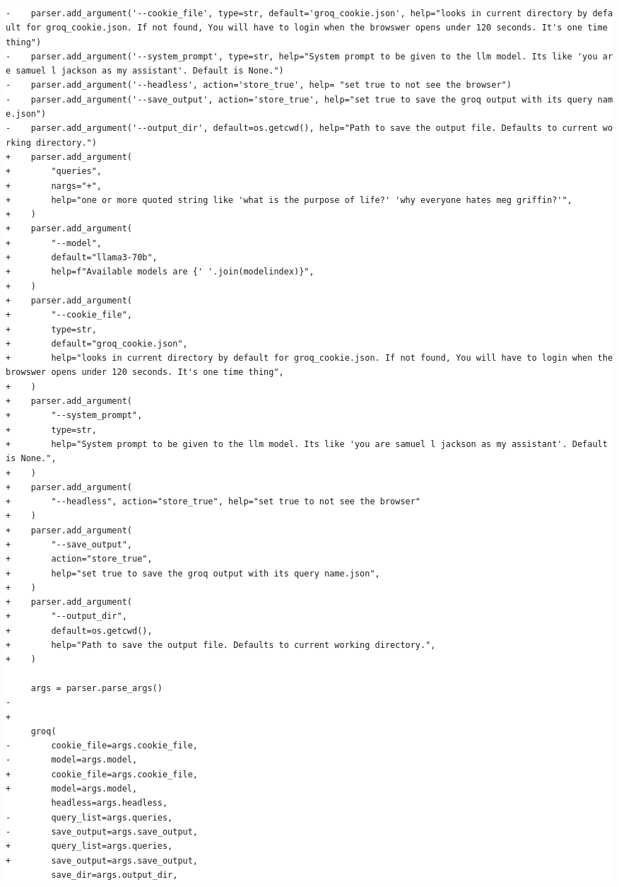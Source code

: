 ```
-    parser.add_argument('--cookie_file', type=str, default='groq_cookie.json', help="looks in current directory by default for groq_cookie.json. If not found, You will have to login when the browswer opens under 120 seconds. It's one time thing")
-    parser.add_argument('--system_prompt', type=str, help="System prompt to be given to the llm model. Its like 'you are samuel l jackson as my assistant'. Default is None.")
-    parser.add_argument('--headless', action='store_true', help= "set true to not see the browser")
-    parser.add_argument('--save_output', action='store_true', help="set true to save the groq output with its query name.json")
-    parser.add_argument('--output_dir', default=os.getcwd(), help="Path to save the output file. Defaults to current working directory.")
+    parser.add_argument(
+        "queries",
+        nargs="+",
+        help="one or more quoted string like 'what is the purpose of life?' 'why everyone hates meg griffin?'",
+    )
+    parser.add_argument(
+        "--model",
+        default="llama3-70b",
+        help=f"Available models are {' '.join(modelindex)}",
+    )
+    parser.add_argument(
+        "--cookie_file",
+        type=str,
+        default="groq_cookie.json",
+        help="looks in current directory by default for groq_cookie.json. If not found, You will have to login when the browswer opens under 120 seconds. It's one time thing",
+    )
+    parser.add_argument(
+        "--system_prompt",
+        type=str,
+        help="System prompt to be given to the llm model. Its like 'you are samuel l jackson as my assistant'. Default is None.",
+    )
+    parser.add_argument(
+        "--headless", action="store_true", help="set true to not see the browser"
+    )
+    parser.add_argument(
+        "--save_output",
+        action="store_true",
+        help="set true to save the groq output with its query name.json",
+    )
+    parser.add_argument(
+        "--output_dir",
+        default=os.getcwd(),
+        help="Path to save the output file. Defaults to current working directory.",
+    )
 
     args = parser.parse_args()
-    
+
     groq(
-        cookie_file=args.cookie_file, 
-        model=args.model, 
+        cookie_file=args.cookie_file,
+        model=args.model,
         headless=args.headless,
-        query_list=args.queries, 
-        save_output=args.save_output, 
+        query_list=args.queries,
+        save_output=args.save_output,
         save_dir=args.output_dir,
```